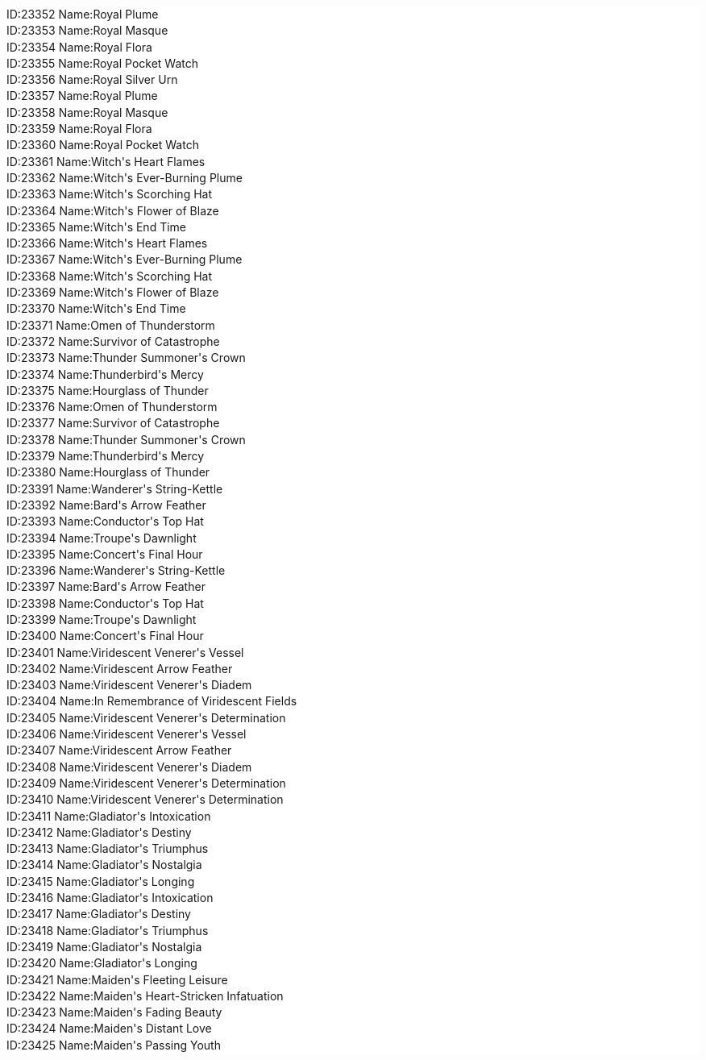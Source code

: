 ID:23352 Name:Royal Plume<br>
ID:23353 Name:Royal Masque<br>
ID:23354 Name:Royal Flora<br>
ID:23355 Name:Royal Pocket Watch<br>
ID:23356 Name:Royal Silver Urn<br>
ID:23357 Name:Royal Plume<br>
ID:23358 Name:Royal Masque<br>
ID:23359 Name:Royal Flora<br>
ID:23360 Name:Royal Pocket Watch<br>
ID:23361 Name:Witch's Heart Flames<br>
ID:23362 Name:Witch's Ever-Burning Plume<br>
ID:23363 Name:Witch's Scorching Hat<br>
ID:23364 Name:Witch's Flower of Blaze<br>
ID:23365 Name:Witch's End Time<br>
ID:23366 Name:Witch's Heart Flames<br>
ID:23367 Name:Witch's Ever-Burning Plume<br>
ID:23368 Name:Witch's Scorching Hat<br>
ID:23369 Name:Witch's Flower of Blaze<br>
ID:23370 Name:Witch's End Time<br>
ID:23371 Name:Omen of Thunderstorm<br>
ID:23372 Name:Survivor of Catastrophe<br>
ID:23373 Name:Thunder Summoner's Crown<br>
ID:23374 Name:Thunderbird's Mercy<br>
ID:23375 Name:Hourglass of Thunder<br>
ID:23376 Name:Omen of Thunderstorm<br>
ID:23377 Name:Survivor of Catastrophe<br>
ID:23378 Name:Thunder Summoner's Crown<br>
ID:23379 Name:Thunderbird's Mercy<br>
ID:23380 Name:Hourglass of Thunder<br>
ID:23391 Name:Wanderer's String-Kettle<br>
ID:23392 Name:Bard's Arrow Feather<br>
ID:23393 Name:Conductor's Top Hat<br>
ID:23394 Name:Troupe's Dawnlight<br>
ID:23395 Name:Concert's Final Hour<br>
ID:23396 Name:Wanderer's String-Kettle<br>
ID:23397 Name:Bard's Arrow Feather<br>
ID:23398 Name:Conductor's Top Hat<br>
ID:23399 Name:Troupe's Dawnlight<br>
ID:23400 Name:Concert's Final Hour<br>
ID:23401 Name:Viridescent Venerer's Vessel<br>
ID:23402 Name:Viridescent Arrow Feather<br>
ID:23403 Name:Viridescent Venerer's Diadem<br>
ID:23404 Name:In Remembrance of Viridescent Fields<br>
ID:23405 Name:Viridescent Venerer's Determination<br>
ID:23406 Name:Viridescent Venerer's Vessel<br>
ID:23407 Name:Viridescent Arrow Feather<br>
ID:23408 Name:Viridescent Venerer's Diadem<br>
ID:23409 Name:Viridescent Venerer's Determination<br>
ID:23410 Name:Viridescent Venerer's Determination<br>
ID:23411 Name:Gladiator's Intoxication<br>
ID:23412 Name:Gladiator's Destiny<br>
ID:23413 Name:Gladiator's Triumphus<br>
ID:23414 Name:Gladiator's Nostalgia<br>
ID:23415 Name:Gladiator's Longing<br>
ID:23416 Name:Gladiator's Intoxication<br>
ID:23417 Name:Gladiator's Destiny<br>
ID:23418 Name:Gladiator's Triumphus<br>
ID:23419 Name:Gladiator's Nostalgia<br>
ID:23420 Name:Gladiator's Longing<br>
ID:23421 Name:Maiden's Fleeting Leisure<br>
ID:23422 Name:Maiden's Heart-Stricken Infatuation<br>
ID:23423 Name:Maiden's Fading Beauty<br>
ID:23424 Name:Maiden's Distant Love<br>
ID:23425 Name:Maiden's Passing Youth<br>